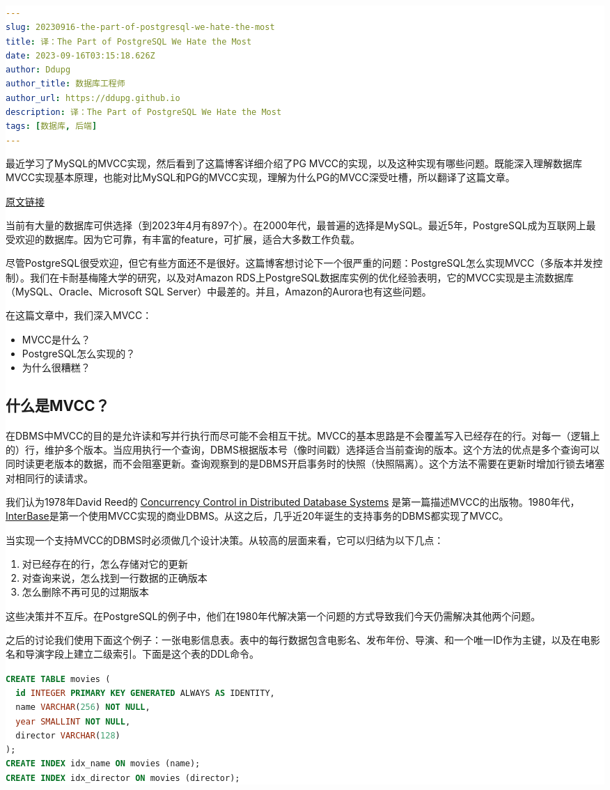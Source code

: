 ```yaml
---
slug: 20230916-the-part-of-postgresql-we-hate-the-most
title: 译：The Part of PostgreSQL We Hate the Most
date: 2023-09-16T03:15:18.626Z
author: Ddupg
author_title: 数据库工程师
author_url: https://ddupg.github.io
description: 译：The Part of PostgreSQL We Hate the Most
tags: [数据库, 后端]
---
```


最近学习了MySQL的MVCC实现，然后看到了这篇博客详细介绍了PG MVCC的实现，以及这种实现有哪些问题。既能深入理解数据库MVCC实现基本原理，也能对比MySQL和PG的MVCC实现，理解为什么PG的MVCC深受吐槽，所以翻译了这篇文章。



[原文链接](https://ottertune.com/blog/the-part-of-postgresql-we-hate-the-most/)

当前有大量的数据库可供选择（到2023年4月有897个）。在2000年代，最普遍的选择是MySQL。最近5年，PostgreSQL成为互联网上最受欢迎的数据库。因为它可靠，有丰富的feature，可扩展，适合大多数工作负载。

尽管PostgreSQL很受欢迎，但它有些方面还不是很好。这篇博客想讨论下一个很严重的问题：PostgreSQL怎么实现MVCC（多版本并发控制）。我们在卡耐基梅隆大学的研究，以及对Amazon RDS上PostgreSQL数据库实例的优化经验表明，它的MVCC实现是主流数据库（MySQL、Oracle、Microsoft SQL Server）中最差的。并且，Amazon的Aurora也有这些问题。

在这篇文章中，我们深入MVCC：

- MVCC是什么？
- PostgreSQL怎么实现的？
- 为什么很糟糕？

## 什么是MVCC？

在DBMS中MVCC的目的是允许读和写并行执行而尽可能不会相互干扰。MVCC的基本思路是不会覆盖写入已经存在的行。对每一（逻辑上的）行，维护多个版本。当应用执行一个查询，DBMS根据版本号（像时间戳）选择适合当前查询的版本。这个方法的优点是多个查询可以同时读更老版本的数据，而不会阻塞更新。查询观察到的是DBMS开启事务时的快照（快照隔离）。这个方法不需要在更新时增加行锁去堵塞对相同行的读请求。

我们认为1978年David Reed的 [Concurrency Control in Distributed Database Systems](https://dspace.mit.edu/handle/1721.1/16279) 是第一篇描述MVCC的出版物。1980年代，[InterBase](https://en.wikipedia.org/wiki/InterBase#History)是第一个使用MVCC实现的商业DBMS。从这之后，几乎近20年诞生的支持事务的DBMS都实现了MVCC。

当实现一个支持MVCC的DBMS时必须做几个设计决策。从较高的层面来看，它可以归结为以下几点：

1. 对已经存在的行，怎么存储对它的更新
2. 对查询来说，怎么找到一行数据的正确版本
3. 怎么删除不再可见的过期版本

这些决策并不互斥。在PostgreSQL的例子中，他们在1980年代解决第一个问题的方式导致我们今天仍需解决其他两个问题。

之后的讨论我们使用下面这个例子：一张电影信息表。表中的每行数据包含电影名、发布年份、导演、和一个唯一ID作为主键，以及在电影名和导演字段上建立二级索引。下面是这个表的DDL命令。

```SQL
CREATE TABLE movies (
  id INTEGER PRIMARY KEY GENERATED ALWAYS AS IDENTITY,
  name VARCHAR(256) NOT NULL,
  year SMALLINT NOT NULL,
  director VARCHAR(128)
);
CREATE INDEX idx_name ON movies (name);
CREATE INDEX idx_director ON movies (director);
```
